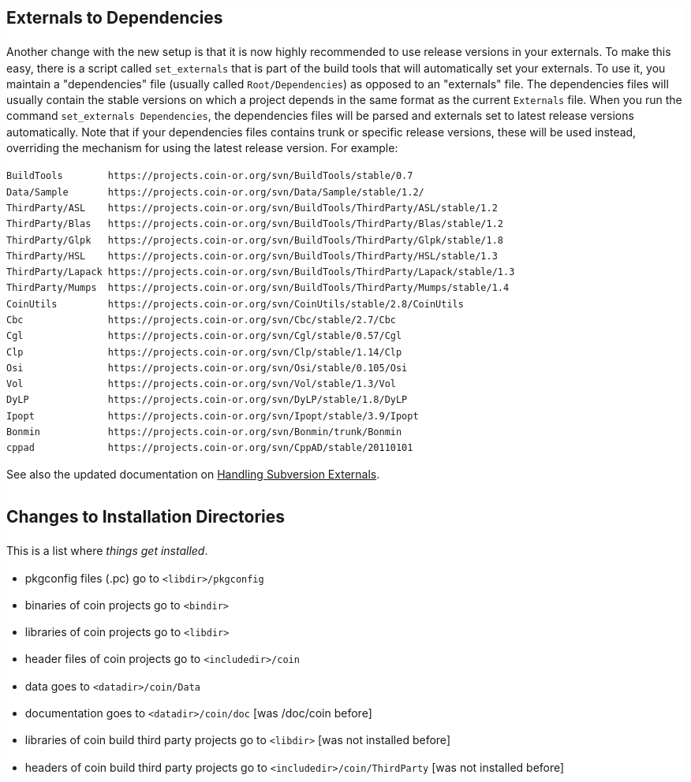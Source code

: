 
## Externals to Dependencies

Another change with the new setup is that it is now highly recommended to use release versions in your externals. To make this easy, there is a script called `set_externals` that is part of the build tools that will automatically set your externals. To use it, you maintain a "dependencies" file (usually called `Root/Dependencies`) as opposed to an "externals" file. The dependencies files will usually contain the stable versions on which a project depends in the same format as the current `Externals` file. When you run the command `set_externals Dependencies`, the dependencies files will be parsed and externals set to latest release versions automatically. Note that if your dependencies files contains trunk or specific release versions, these will be used instead, overriding the mechanism for using the latest release version. For example:

```
BuildTools        https://projects.coin-or.org/svn/BuildTools/stable/0.7
Data/Sample       https://projects.coin-or.org/svn/Data/Sample/stable/1.2/
ThirdParty/ASL    https://projects.coin-or.org/svn/BuildTools/ThirdParty/ASL/stable/1.2
ThirdParty/Blas   https://projects.coin-or.org/svn/BuildTools/ThirdParty/Blas/stable/1.2
ThirdParty/Glpk   https://projects.coin-or.org/svn/BuildTools/ThirdParty/Glpk/stable/1.8
ThirdParty/HSL    https://projects.coin-or.org/svn/BuildTools/ThirdParty/HSL/stable/1.3
ThirdParty/Lapack https://projects.coin-or.org/svn/BuildTools/ThirdParty/Lapack/stable/1.3
ThirdParty/Mumps  https://projects.coin-or.org/svn/BuildTools/ThirdParty/Mumps/stable/1.4
CoinUtils         https://projects.coin-or.org/svn/CoinUtils/stable/2.8/CoinUtils
Cbc               https://projects.coin-or.org/svn/Cbc/stable/2.7/Cbc
Cgl               https://projects.coin-or.org/svn/Cgl/stable/0.57/Cgl
Clp               https://projects.coin-or.org/svn/Clp/stable/1.14/Clp
Osi               https://projects.coin-or.org/svn/Osi/stable/0.105/Osi
Vol               https://projects.coin-or.org/svn/Vol/stable/1.3/Vol
DyLP              https://projects.coin-or.org/svn/DyLP/stable/1.8/DyLP
Ipopt             https://projects.coin-or.org/svn/Ipopt/stable/3.9/Ipopt
Bonmin            https://projects.coin-or.org/svn/Bonmin/trunk/Bonmin
cppad             https://projects.coin-or.org/svn/CppAD/stable/20110101
```

See also the updated documentation on [Handling Subversion Externals](./pm-svn-externals.md).


## Changes to Installation Directories

This is a list where *things get installed*.

- pkgconfig files (.pc) go to `<libdir>/pkgconfig`

- binaries of coin projects go to `<bindir>`

- libraries of coin projects go to `<libdir>`

- header files of coin projects go to `<includedir>/coin`

- data goes to `<datadir>/coin/Data`

- documentation goes to `<datadir>/coin/doc`  [was <datadir>/doc/coin before]

- libraries of coin build third party projects go to `<libdir>`  [was not installed before]

- headers of coin build third party projects go to `<includedir>/coin/ThirdParty`  [was not installed before]
